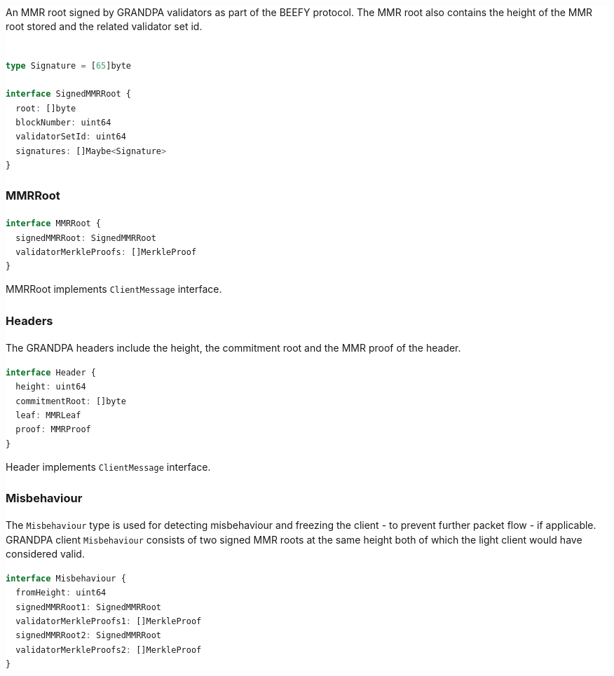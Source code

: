 An MMR root signed by GRANDPA validators as part of the BEEFY protocol.
The MMR root also contains the height of the MMR root stored and the related validator set id.

```typescript

type Signature = [65]byte

interface SignedMMRRoot {
  root: []byte
  blockNumber: uint64
  validatorSetId: uint64
  signatures: []Maybe<Signature>
}
```

### MMRRoot

```typescript
interface MMRRoot {
  signedMMRRoot: SignedMMRRoot
  validatorMerkleProofs: []MerkleProof
}
```

MMRRoot implements `ClientMessage` interface.

### Headers

The GRANDPA headers include the height, the commitment root and the MMR proof of the header.

```typescript
interface Header {
  height: uint64
  commitmentRoot: []byte
  leaf: MMRLeaf
  proof: MMRProof
}
```

Header implements `ClientMessage` interface.

### Misbehaviour
 
The `Misbehaviour` type is used for detecting misbehaviour and freezing the client - to prevent further packet flow - if applicable.
GRANDPA client `Misbehaviour` consists of two signed MMR roots at the same height both of which the light client would have considered valid.

```typescript
interface Misbehaviour {
  fromHeight: uint64
  signedMMRRoot1: SignedMMRRoot
  validatorMerkleProofs1: []MerkleProof
  signedMMRRoot2: SignedMMRRoot
  validatorMerkleProofs2: []MerkleProof
}
```
